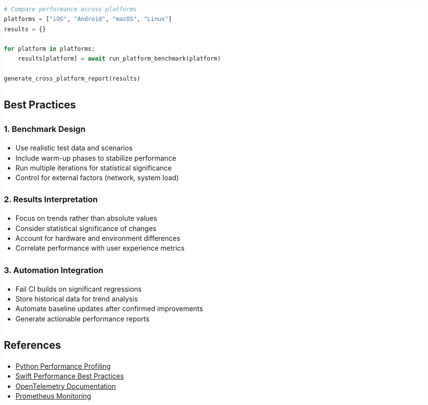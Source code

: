 ```python
# Compare performance across platforms
platforms = ["iOS", "Android", "macOS", "Linux"]
results = {}

for platform in platforms:
    results[platform] = await run_platform_benchmark(platform)
    
generate_cross_platform_report(results)
```

## Best Practices

### 1. Benchmark Design
- Use realistic test data and scenarios
- Include warm-up phases to stabilize performance
- Run multiple iterations for statistical significance
- Control for external factors (network, system load)

### 2. Results Interpretation
- Focus on trends rather than absolute values
- Consider statistical significance of changes
- Account for hardware and environment differences
- Correlate performance with user experience metrics

### 3. Automation Integration
- Fail CI builds on significant regressions
- Store historical data for trend analysis
- Automate baseline updates after confirmed improvements
- Generate actionable performance reports

## References

- [Python Performance Profiling](https://docs.python.org/3/library/profile.html)
- [Swift Performance Best Practices](https://developer.apple.com/documentation/swift/performance)
- [OpenTelemetry Documentation](https://opentelemetry.io/docs/)
- [Prometheus Monitoring](https://prometheus.io/docs/)